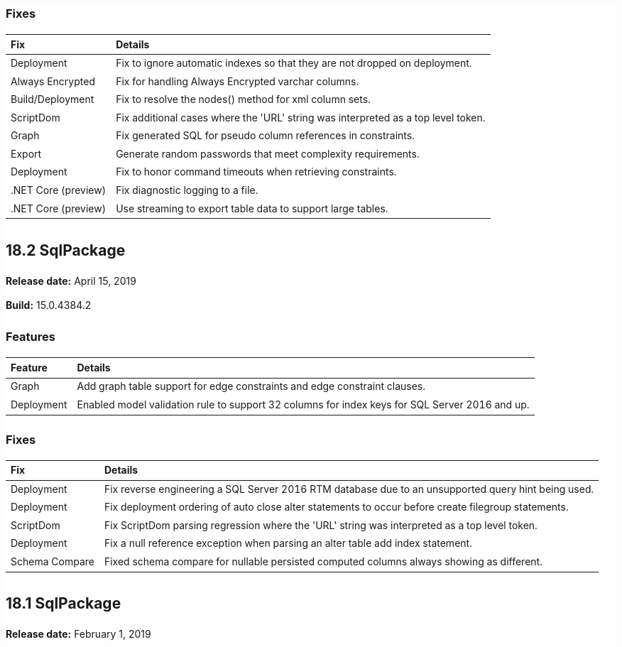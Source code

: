 ### Fixes

| Fix | Details |
| :-- | :------ |
| Deployment | Fix to ignore automatic indexes so that they are not dropped on deployment. | 
| Always Encrypted | Fix for handling Always Encrypted varchar columns. | 
| Build/Deployment | Fix to resolve the nodes() method for xml column sets.| 
| ScriptDom | Fix additional cases where the 'URL' string was interpreted as a top level token. | 
| Graph | Fix generated SQL for pseudo column references in constraints.  | 
| Export | Generate random passwords that meet complexity requirements. | 
| Deployment | Fix to honor command timeouts when retrieving constraints. | 
| .NET Core (preview) | Fix diagnostic logging to a file. | 
| .NET Core (preview) | Use streaming to export table data to support large tables. | 

## 18.2 SqlPackage

**Release date:** April 15, 2019

**Build:** 15.0.4384.2


### Features

| Feature | Details |
| :------ | :------ |
| Graph | Add graph table support for edge constraints and edge constraint clauses. |
| Deployment | Enabled model validation rule to support 32 columns for index keys for SQL Server 2016 and up. |

### Fixes

| Fix | Details |
| :-- | :------ |
| Deployment | Fix reverse engineering a SQL Server 2016 RTM database due to an unsupported query hint being used. |
| Deployment | Fix deployment ordering of auto close alter statements to occur before create filegroup statements. |
| ScriptDom | Fix ScriptDom parsing regression where the 'URL' string was interpreted as a top level token. |
| Deployment | Fix a null reference exception when parsing an alter table add index statement. | 
| Schema Compare | Fixed schema compare for nullable persisted computed columns always showing as different.|

## 18.1 SqlPackage

**Release date:** February 1, 2019
